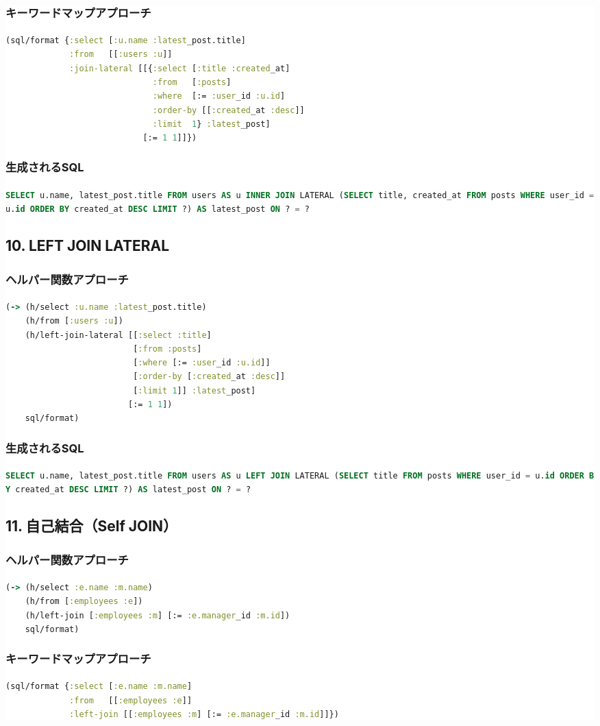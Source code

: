 ### キーワードマップアプローチ
```clojure
(sql/format {:select [:u.name :latest_post.title]
             :from   [[:users :u]]
             :join-lateral [[{:select [:title :created_at]
                              :from   [:posts]
                              :where  [:= :user_id :u.id]
                              :order-by [[:created_at :desc]]
                              :limit  1} :latest_post]
                            [:= 1 1]]})
```

### 生成されるSQL
```sql
SELECT u.name, latest_post.title FROM users AS u INNER JOIN LATERAL (SELECT title, created_at FROM posts WHERE user_id = u.id ORDER BY created_at DESC LIMIT ?) AS latest_post ON ? = ?
```

## 10. LEFT JOIN LATERAL

### ヘルパー関数アプローチ
```clojure
(-> (h/select :u.name :latest_post.title)
    (h/from [:users :u])
    (h/left-join-lateral [[:select :title]
                          [:from :posts]
                          [:where [:= :user_id :u.id]]
                          [:order-by [:created_at :desc]]
                          [:limit 1]] :latest_post]
                         [:= 1 1])
    sql/format)
```

### 生成されるSQL
```sql
SELECT u.name, latest_post.title FROM users AS u LEFT JOIN LATERAL (SELECT title FROM posts WHERE user_id = u.id ORDER BY created_at DESC LIMIT ?) AS latest_post ON ? = ?
```

## 11. 自己結合（Self JOIN）

### ヘルパー関数アプローチ
```clojure
(-> (h/select :e.name :m.name)
    (h/from [:employees :e])
    (h/left-join [:employees :m] [:= :e.manager_id :m.id])
    sql/format)
```

### キーワードマップアプローチ
```clojure
(sql/format {:select [:e.name :m.name]
             :from   [[:employees :e]]
             :left-join [[:employees :m] [:= :e.manager_id :m.id]]})
```
